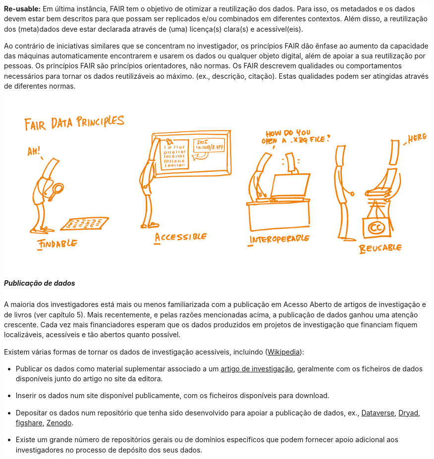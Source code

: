 **Re-usable:** Em última instância, FAIR tem o objetivo de otimizar a reutilização dos dados. Para isso, os metadados e os dados devem estar bem descritos para que possam ser replicados e/ou combinados em diferentes contextos. Além disso, a reutilização dos \(meta\)dados deve estar declarada através de \(uma\) licença(s) clara(s) e acessível\(eis\).

Ao contrário de iniciativas similares que se concentram no investigador, os princípios FAIR dão ênfase ao aumento da capacidade das máquinas automaticamente encontrarem e usarem os dados ou qualquer objeto digital, além de apoiar a sua reutilização por pessoas. Os princípios FAIR são princípios orientadores, não normas. Os FAIR descrevem qualidades ou comportamentos necessários para tornar os dados reutilizáveis ao máximo. \(ex., descrição, citação\). Estas qualidades podem ser atingidas através de diferentes normas.

![](/Images/02%20Open%20Science%20Basics/02_open_research_data_material.png)

##### Publicação de dados

A maioria dos investigadores está mais ou menos familiarizada com a publicação em Acesso Aberto de artigos de investigação e de livros \(ver capítulo 5\). Mais recentemente, e pelas razões mencionadas acima, a publicação de dados ganhou uma atenção crescente. Cada vez mais financiadores esperam que os dados produzidos em projetos de investigação que financiam fiquem localizáveis, acessíveis e tão abertos quanto possível.

Existem várias formas de tornar os dados de investigação acessíveis, incluindo  \([Wikipedia](https://en.wikipedia.org/wiki/Data_publishing)\):

* Publicar os dados como material suplementar associado a um [artigo de investigação](https://en.wikipedia.org/wiki/Research_article), geralmente com os ficheiros de dados disponíveis junto do artigo no site da editora.

* Inserir os dados num site disponível publicamente, com os ficheiros disponíveis para download.

* Depositar os dados num repositório que tenha sido desenvolvido para apoiar a publicação de dados, ex., [Dataverse](https://en.wikipedia.org/wiki/Dataverse), [Dryad](https://en.wikipedia.org/wiki/Dryad_(repository)), [figshare](https://en.wikipedia.org/wiki/Figshare), [Zenodo](https://en.wikipedia.org/wiki/Zenodo).

* Existe um grande número de repositórios gerais ou de domínios específicos que podem fornecer apoio adicional aos investigadores no processo de depósito dos seus dados.
